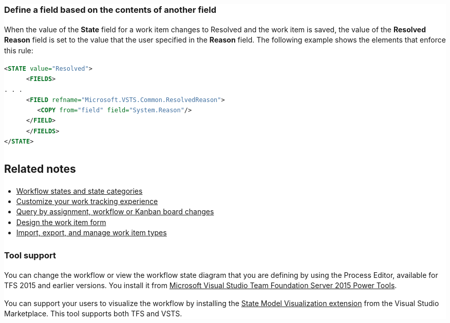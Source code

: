 <a name="CopyField"></a>  
###  Define a field based on the contents of another field  
 When the value of the **State** field for a work item changes to Resolved and the work item is saved, the value of the **Resolved Reason** field is set to the value that the user specified in the **Reason** field. The following example shows the elements that enforce this rule:  
  
```xml
<STATE value="Resolved">  
      <FIELDS>  
. . .  
      <FIELD refname="Microsoft.VSTS.Common.ResolvedReason">  
         <COPY from="field" field="System.Reason"/>  
      </FIELD>  
      </FIELDS>  
</STATE>  
```  
  
## Related notes

- [Workflow states and state categories](../../boards/work-items/workflow-and-state-categories.md)  
- [Customize your work tracking experience](../customize-work.md)  
- [Query by assignment, workflow or Kanban board changes](../../boards/queries/query-by-workflow-changes.md)  
- [Design the work item form](design-work-item-form.md)    
- [Import, export, and manage work item types](../witadmin/witadmin-import-export-manage-wits.md)



<a name="tools"></a> 
###  Tool support

You can change the workflow or view the workflow state diagram that you are defining by using the Process Editor, available for TFS 2015 and earlier versions. You install it from [Microsoft Visual Studio Team Foundation Server 2015 Power Tools](https://marketplace.visualstudio.com/items?itemName=TFSPowerToolsTeam.MicrosoftVisualStudioTeamFoundationServer2015Power).
  
You can support your users to visualize the workflow by installing the [State Model Visualization extension](https://marketplace.visualstudio.com/items?itemName=taavi-koosaar.StateModelVisualization) from the Visual Studio Marketplace. This tool supports both TFS and VSTS. 